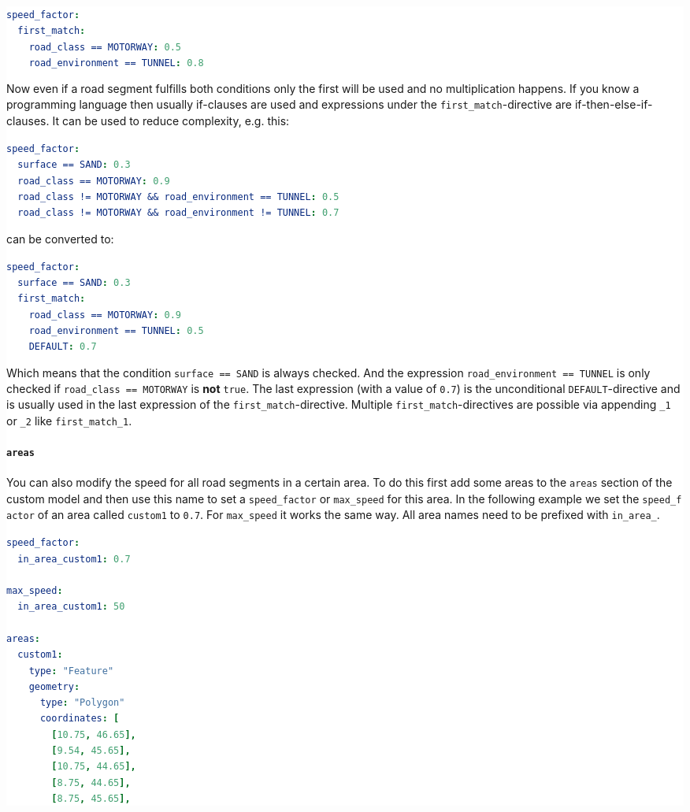 ```yaml
speed_factor:
  first_match:
    road_class == MOTORWAY: 0.5
    road_environment == TUNNEL: 0.8
```

Now even if a road segment fulfills both conditions only the first will be used and no multiplication happens. If you
know a programming language then usually if-clauses are used and expressions under the `first_match`-directive are
if-then-else-if-clauses. It can be used to reduce complexity, e.g. this:

```yaml
speed_factor:
  surface == SAND: 0.3
  road_class == MOTORWAY: 0.9
  road_class != MOTORWAY && road_environment == TUNNEL: 0.5
  road_class != MOTORWAY && road_environment != TUNNEL: 0.7
```

can be converted to:

```yaml
speed_factor:
  surface == SAND: 0.3
  first_match:
    road_class == MOTORWAY: 0.9
    road_environment == TUNNEL: 0.5
    DEFAULT: 0.7
```

Which means that the condition `surface == SAND` is always checked. And the expression `road_environment == TUNNEL`
is only checked if `road_class == MOTORWAY` is **not** `true`. The last expression (with a value of `0.7`) is the
unconditional `DEFAULT`-directive and is usually used in the last expression of the `first_match`-directive. Multiple
`first_match`-directives are possible via appending `_1` or `_2` like `first_match_1`.

#### `areas`

You can also modify the speed for all road segments in a certain area. To do this first add some areas to the `areas`
section of the custom model and then use this name to set a `speed_factor` or `max_speed` for this area. In the following
example we set the `speed_factor` of an area called `custom1` to `0.7`. For `max_speed` it works the same way. All area
names need to be prefixed with `in_area_`.

```yaml
speed_factor:
  in_area_custom1: 0.7

max_speed:
  in_area_custom1: 50

areas:
  custom1:
    type: "Feature"
    geometry:
      type: "Polygon"
      coordinates: [
        [10.75, 46.65],
        [9.54, 45.65],
        [10.75, 44.65],
        [8.75, 44.65],
        [8.75, 45.65],
```
